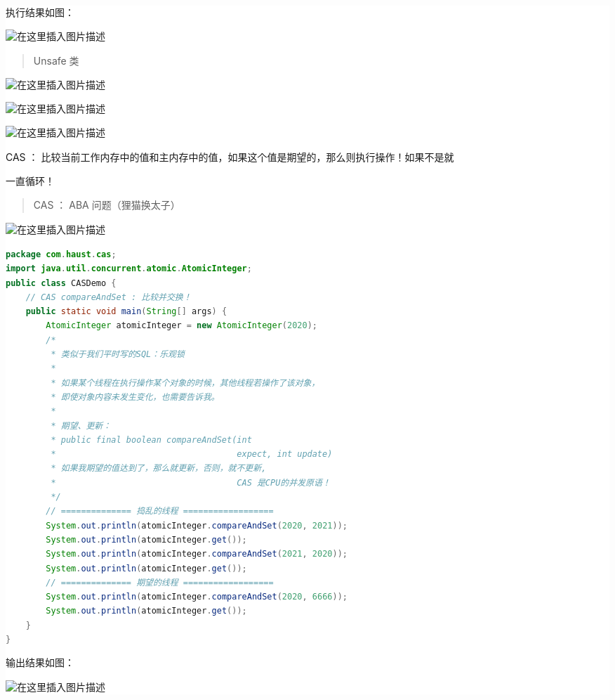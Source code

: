 执行结果如图：

![在这里插入图片描述](https://ytc-picgo.oss-cn-shanghai.aliyuncs.com/20210130191605818.png)

> Unsafe 类

![在这里插入图片描述](https://ytc-picgo.oss-cn-shanghai.aliyuncs.com/watermark,type_ZmFuZ3poZW5naGVpdGk,shadow_10,text_aHR0cHM6Ly9ibG9nLmNzZG4ubmV0L3dlaXhpbl80MzU5MTk4MA==,size_16,color_FFFFFF,t_70-1643472610299101.png)

![在这里插入图片描述](https://ytc-picgo.oss-cn-shanghai.aliyuncs.com/watermark,type_ZmFuZ3poZW5naGVpdGk,shadow_10,text_aHR0cHM6Ly9ibG9nLmNzZG4ubmV0L3dlaXhpbl80MzU5MTk4MA==,size_16,color_FFFFFF,t_70-1643472610299102.png)

![在这里插入图片描述](https://ytc-picgo.oss-cn-shanghai.aliyuncs.com/watermark,type_ZmFuZ3poZW5naGVpdGk,shadow_10,text_aHR0cHM6Ly9ibG9nLmNzZG4ubmV0L3dlaXhpbl80MzU5MTk4MA==,size_16,color_FFFFFF,t_70-1643472610299103.png)

CAS ： 比较当前工作内存中的值和主内存中的值，如果这个值是期望的，那么则执行操作！如果不是就

一直循环！

> CAS ： ABA 问题（狸猫换太子）

![在这里插入图片描述](https://ytc-picgo.oss-cn-shanghai.aliyuncs.com/watermark,type_ZmFuZ3poZW5naGVpdGk,shadow_10,text_aHR0cHM6Ly9ibG9nLmNzZG4ubmV0L3dlaXhpbl80MzU5MTk4MA==,size_16,color_FFFFFF,t_70-1643472610299104.png)

```java
package com.haust.cas; 
import java.util.concurrent.atomic.AtomicInteger; 
public class CASDemo {
    // CAS compareAndSet : 比较并交换！ 
    public static void main(String[] args) {
        AtomicInteger atomicInteger = new AtomicInteger(2020);
        /*
         * 类似于我们平时写的SQL：乐观锁
         *
         * 如果某个线程在执行操作某个对象的时候，其他线程若操作了该对象，
         * 即使对象内容未发生变化，也需要告诉我。
         *
         * 期望、更新：
         * public final boolean compareAndSet(int 
         *                                    expect, int update) 
         * 如果我期望的值达到了，那么就更新，否则，就不更新, 
         *                                    CAS 是CPU的并发原语！ 
         */
        // ============== 捣乱的线程 ================== 
        System.out.println(atomicInteger.compareAndSet(2020, 2021)); 
        System.out.println(atomicInteger.get()); 
        System.out.println(atomicInteger.compareAndSet(2021, 2020)); 
        System.out.println(atomicInteger.get()); 
        // ============== 期望的线程 ================== 
        System.out.println(atomicInteger.compareAndSet(2020, 6666)); 
        System.out.println(atomicInteger.get()); 
    } 
}
```

输出结果如图：

![在这里插入图片描述](https://ytc-picgo.oss-cn-shanghai.aliyuncs.com/20210130191710471.png)
